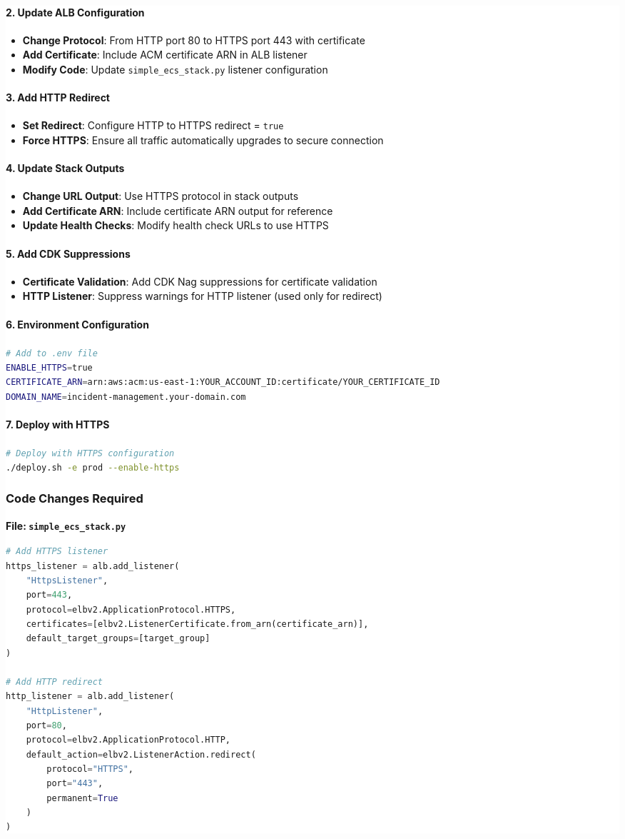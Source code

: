 #### 2. **Update ALB Configuration**
- **Change Protocol**: From HTTP port 80 to HTTPS port 443 with certificate
- **Add Certificate**: Include ACM certificate ARN in ALB listener
- **Modify Code**: Update `simple_ecs_stack.py` listener configuration

#### 3. **Add HTTP Redirect**
- **Set Redirect**: Configure HTTP to HTTPS redirect = `true`
- **Force HTTPS**: Ensure all traffic automatically upgrades to secure connection

#### 4. **Update Stack Outputs**
- **Change URL Output**: Use HTTPS protocol in stack outputs
- **Add Certificate ARN**: Include certificate ARN output for reference
- **Update Health Checks**: Modify health check URLs to use HTTPS

#### 5. **Add CDK Suppressions**
- **Certificate Validation**: Add CDK Nag suppressions for certificate validation
- **HTTP Listener**: Suppress warnings for HTTP listener (used only for redirect)

#### 6. **Environment Configuration**
```bash
# Add to .env file
ENABLE_HTTPS=true
CERTIFICATE_ARN=arn:aws:acm:us-east-1:YOUR_ACCOUNT_ID:certificate/YOUR_CERTIFICATE_ID
DOMAIN_NAME=incident-management.your-domain.com
```

#### 7. **Deploy with HTTPS**
```bash
# Deploy with HTTPS configuration
./deploy.sh -e prod --enable-https
```

### Code Changes Required

**File: `simple_ecs_stack.py`**
```python
# Add HTTPS listener
https_listener = alb.add_listener(
    "HttpsListener",
    port=443,
    protocol=elbv2.ApplicationProtocol.HTTPS,
    certificates=[elbv2.ListenerCertificate.from_arn(certificate_arn)],
    default_target_groups=[target_group]
)

# Add HTTP redirect
http_listener = alb.add_listener(
    "HttpListener", 
    port=80,
    protocol=elbv2.ApplicationProtocol.HTTP,
    default_action=elbv2.ListenerAction.redirect(
        protocol="HTTPS",
        port="443",
        permanent=True
    )
)
```
